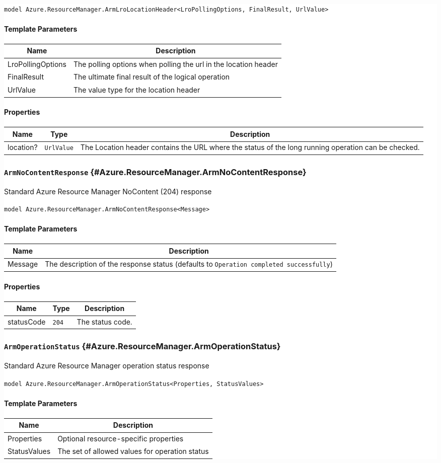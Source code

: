 ```typespec
model Azure.ResourceManager.ArmLroLocationHeader<LroPollingOptions, FinalResult, UrlValue>
```

#### Template Parameters

| Name              | Description                                                     |
| ----------------- | --------------------------------------------------------------- |
| LroPollingOptions | The polling options when polling the url in the location header |
| FinalResult       | The ultimate final result of the logical operation              |
| UrlValue          | The value type for the location header                          |

#### Properties

| Name      | Type       | Description                                                                                         |
| --------- | ---------- | --------------------------------------------------------------------------------------------------- |
| location? | `UrlValue` | The Location header contains the URL where the status of the long running operation can be checked. |

### `ArmNoContentResponse` {#Azure.ResourceManager.ArmNoContentResponse}

Standard Azure Resource Manager NoContent (204) response

```typespec
model Azure.ResourceManager.ArmNoContentResponse<Message>
```

#### Template Parameters

| Name    | Description                                                                             |
| ------- | --------------------------------------------------------------------------------------- |
| Message | The description of the response status (defaults to `Operation completed successfully`) |

#### Properties

| Name       | Type  | Description      |
| ---------- | ----- | ---------------- |
| statusCode | `204` | The status code. |

### `ArmOperationStatus` {#Azure.ResourceManager.ArmOperationStatus}

Standard Azure Resource Manager operation status response

```typespec
model Azure.ResourceManager.ArmOperationStatus<Properties, StatusValues>
```

#### Template Parameters

| Name         | Description                                    |
| ------------ | ---------------------------------------------- |
| Properties   | Optional resource-specific properties          |
| StatusValues | The set of allowed values for operation status |
